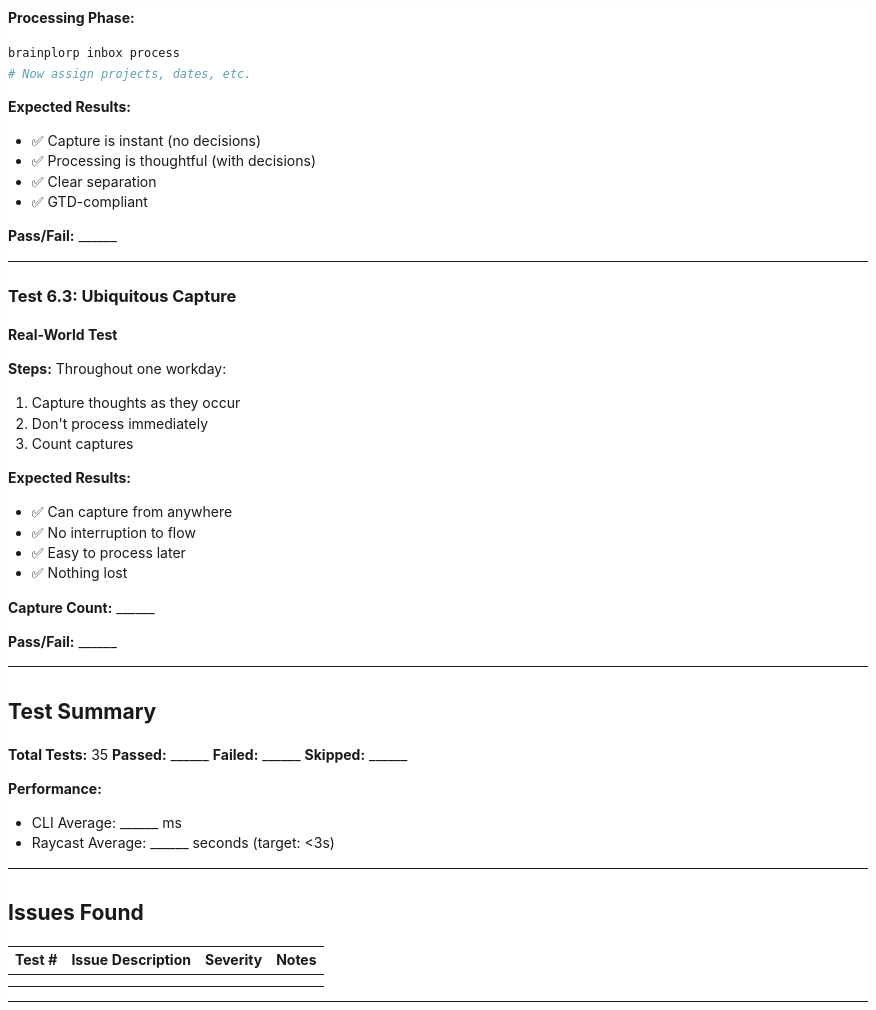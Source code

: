 **Processing Phase:**
```bash
brainplorp inbox process
# Now assign projects, dates, etc.
```

**Expected Results:**
- ✅ Capture is instant (no decisions)
- ✅ Processing is thoughtful (with decisions)
- ✅ Clear separation
- ✅ GTD-compliant

**Pass/Fail:** ______

---

### Test 6.3: Ubiquitous Capture
**Real-World Test**

**Steps:**
Throughout one workday:
1. Capture thoughts as they occur
2. Don't process immediately
3. Count captures

**Expected Results:**
- ✅ Can capture from anywhere
- ✅ No interruption to flow
- ✅ Easy to process later
- ✅ Nothing lost

**Capture Count:** ______

**Pass/Fail:** ______

---

## Test Summary

**Total Tests:** 35
**Passed:** ______
**Failed:** ______
**Skipped:** ______

**Performance:**
- CLI Average: ______ ms
- Raycast Average: ______ seconds (target: <3s)

---

## Issues Found

| Test # | Issue Description | Severity | Notes |
|--------|-------------------|----------|-------|
|        |                   |          |       |
|        |                   |          |       |

---